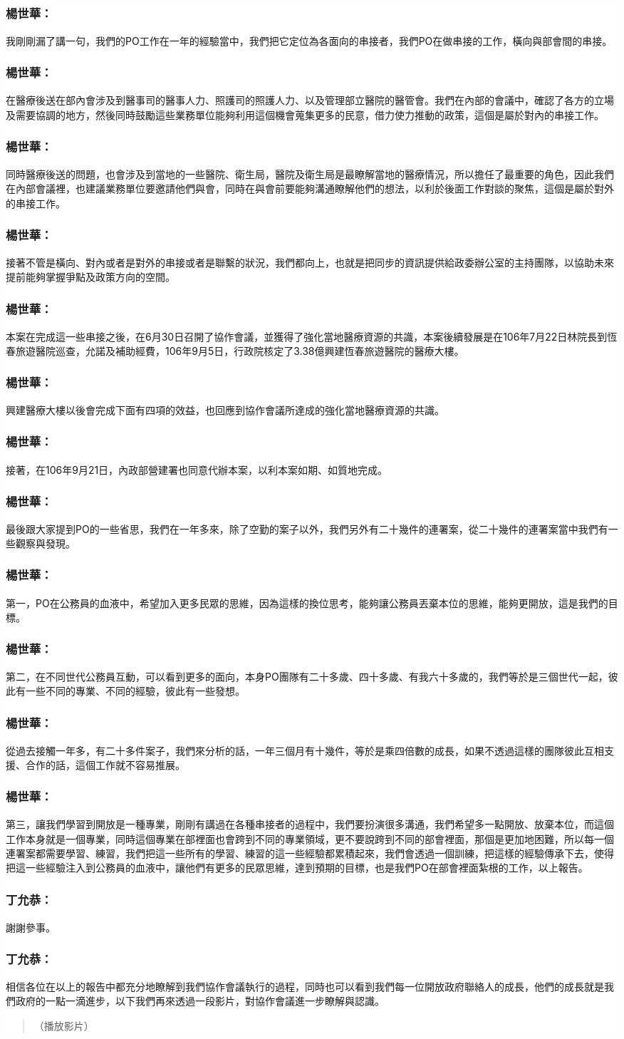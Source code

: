 ### 楊世華：
我剛剛漏了講一句，我們的PO工作在一年的經驗當中，我們把它定位為各面向的串接者，我們PO在做串接的工作，橫向與部會間的串接。

### 楊世華：
在醫療後送在部內會涉及到醫事司的醫事人力、照護司的照護人力、以及管理部立醫院的醫管會。我們在內部的會議中，確認了各方的立場及需要協調的地方，然後同時鼓勵這些業務單位能夠利用這個機會蒐集更多的民意，借力使力推動的政策，這個是屬於對內的串接工作。

### 楊世華：
同時醫療後送的問題，也會涉及到當地的一些醫院、衛生局，醫院及衛生局是最瞭解當地的醫療情況，所以擔任了最重要的角色，因此我們在內部會議裡，也建議業務單位要邀請他們與會，同時在與會前要能夠溝通瞭解他們的想法，以利於後面工作對談的聚焦，這個是屬於對外的串接工作。

### 楊世華：
接著不管是橫向、對內或者是對外的串接或者是聯繫的狀況，我們都向上，也就是把同步的資訊提供給政委辦公室的主持團隊，以協助未來提前能夠掌握爭點及政策方向的空間。

### 楊世華：
本案在完成這一些串接之後，在6月30日召開了協作會議，並獲得了強化當地醫療資源的共識，本案後續發展是在106年7月22日林院長到恆春旅遊醫院巡查，允諾及補助經費，106年9月5日，行政院核定了3.38億興建恆春旅遊醫院的醫療大樓。

### 楊世華：
興建醫療大樓以後會完成下面有四項的效益，也回應到協作會議所達成的強化當地醫療資源的共識。

### 楊世華：
接著，在106年9月21日，內政部營建署也同意代辦本案，以利本案如期、如質地完成。

### 楊世華：
最後跟大家提到PO的一些省思，我們在一年多來，除了空勤的案子以外，我們另外有二十幾件的連署案，從二十幾件的連署案當中我們有一些觀察與發現。

### 楊世華：
第一，PO在公務員的血液中，希望加入更多民眾的思維，因為這樣的換位思考，能夠讓公務員丟棄本位的思維，能夠更開放，這是我們的目標。

### 楊世華：
第二，在不同世代公務員互動，可以看到更多的面向，本身PO團隊有二十多歲、四十多歲、有我六十多歲的，我們等於是三個世代一起，彼此有一些不同的專業、不同的經驗，彼此有一些發想。

### 楊世華：
從過去接觸一年多，有二十多件案子，我們來分析的話，一年三個月有十幾件，等於是乘四倍數的成長，如果不透過這樣的團隊彼此互相支援、合作的話，這個工作就不容易推展。

### 楊世華：
第三，讓我們學習到開放是一種專業，剛剛有講過在各種串接者的過程中，我們要扮演很多溝通，我們希望多一點開放、放棄本位，而這個工作本身就是一個專業，同時這個專業在部裡面也會跨到不同的專業領域，更不要說跨到不同的部會裡面，那個是更加地困難，所以每一個連署案都需要學習、練習，我們把這一些所有的學習、練習的這一些經驗都累積起來，我們會透過一個訓練，把這樣的經驗傳承下去，使得把這一些經驗注入到公務員的血液中，讓他們有更多的民眾思維，達到預期的目標，也是我們PO在部會裡面紮根的工作，以上報告。

### 丁允恭：
謝謝參事。

### 丁允恭：
相信各位在以上的報告中都充分地瞭解到我們協作會議執行的過程，同時也可以看到我們每一位開放政府聯絡人的成長，他們的成長就是我們政府的一點一滴進步，以下我們再來透過一段影片，對協作會議進一步瞭解與認識。

> （播放影片）
